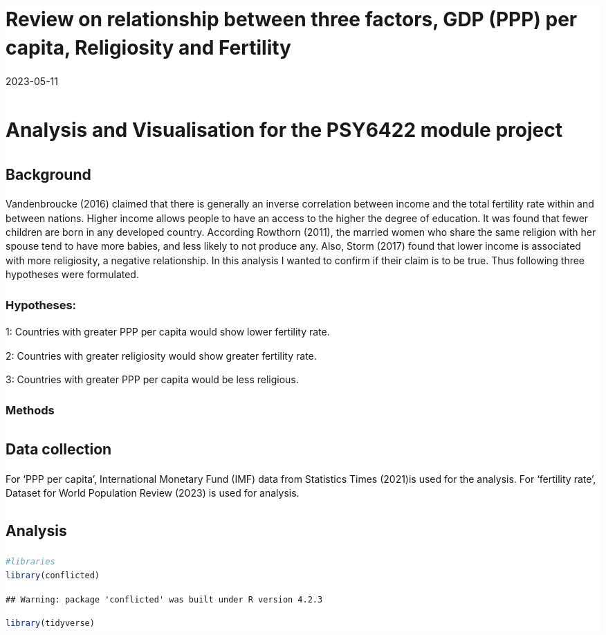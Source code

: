 Review on relationship between three factors, GDP (PPP) per capita,
Religiosity and Fertility
================
2023-05-11

# Analysis and Visualisation for the PSY6422 module project

## Background

Vandenbroucke (2016) claimed that there is generally an inverse
correlation between income and the total fertility rate within and
between nations. Higher income allows people to have an access to the
higher the degree of education. It was found that fewer children are
born in any developed country. According Rowthorn (2011), the married
women who share the same religion with her spouse tend to have more
babies, and less likely to not produce any. Also, Storm (2017) found
that lower income is associated with more religiosity, a negative
relationship. In this analysis I wanted to confirm if their claim is to
be true. Thus following three hypotheses were formulated.

### Hypotheses:

1: Countries with greater PPP per capita would show lower fertility
rate.

2: Countries with greater religiosity would show greater fertility rate.

3: Countries with greater PPP per capita would be less religious.

### Methods

## Data collection

For ‘PPP per capita’, International Monetary Fund (IMF) data from
Statistics Times (2021)is used for the analysis. For ‘fertility rate’,
Dataset for World Population Review (2023) is used for analysis.

## Analysis

``` r
#libraries
library(conflicted)
```

    ## Warning: package 'conflicted' was built under R version 4.2.3

``` r
library(tidyverse)
```
